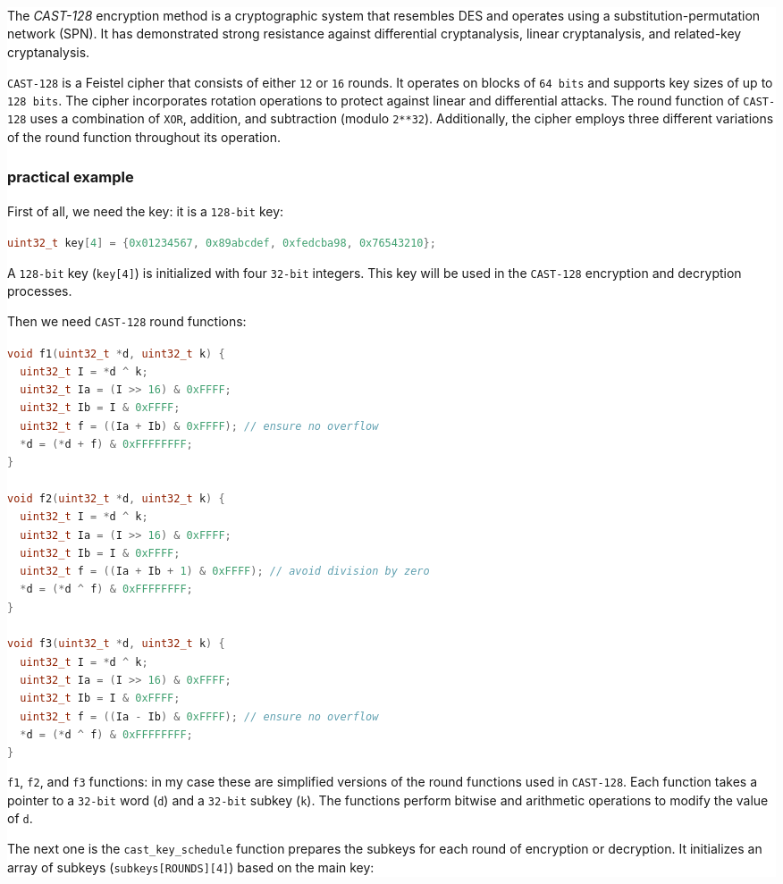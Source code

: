 The *CAST-128* encryption method is a cryptographic system that resembles DES and operates using a substitution-permutation network (SPN). It has demonstrated strong resistance against differential cryptanalysis, linear cryptanalysis, and related-key cryptanalysis.      

`CAST-128` is a Feistel cipher that consists of either `12` or `16` rounds. It operates on blocks of `64 bits` and supports key sizes of up to `128 bits`. The cipher incorporates rotation operations to protect against linear and differential attacks. The round function of `CAST-128` uses a combination of `XOR`, addition, and subtraction (modulo `2**32`). Additionally, the cipher employs three different variations of the round function throughout its operation.    

### practical example

First of all, we need the key: it is a `128-bit` key:    

```cpp
uint32_t key[4] = {0x01234567, 0x89abcdef, 0xfedcba98, 0x76543210};
```

A `128-bit` key (`key[4]`) is initialized with four `32-bit` integers. This key will be used in the `CAST-128` encryption and decryption processes.

Then we need `CAST-128` round functions:     

```cpp
void f1(uint32_t *d, uint32_t k) {
  uint32_t I = *d ^ k;
  uint32_t Ia = (I >> 16) & 0xFFFF;
  uint32_t Ib = I & 0xFFFF;
  uint32_t f = ((Ia + Ib) & 0xFFFF); // ensure no overflow
  *d = (*d + f) & 0xFFFFFFFF;
}

void f2(uint32_t *d, uint32_t k) {
  uint32_t I = *d ^ k;
  uint32_t Ia = (I >> 16) & 0xFFFF;
  uint32_t Ib = I & 0xFFFF;
  uint32_t f = ((Ia + Ib + 1) & 0xFFFF); // avoid division by zero
  *d = (*d ^ f) & 0xFFFFFFFF;
}

void f3(uint32_t *d, uint32_t k) {
  uint32_t I = *d ^ k;
  uint32_t Ia = (I >> 16) & 0xFFFF;
  uint32_t Ib = I & 0xFFFF;
  uint32_t f = ((Ia - Ib) & 0xFFFF); // ensure no overflow
  *d = (*d ^ f) & 0xFFFFFFFF;
}
```

`f1`, `f2`, and `f3` functions: in my case these are simplified versions of the round functions used in `CAST-128`. Each function takes a pointer to a `32-bit` word (`d`) and a `32-bit` subkey (`k`). The functions perform bitwise and arithmetic operations to modify the value of `d`.     

The next one is the `cast_key_schedule` function prepares the subkeys for each round of encryption or decryption. It initializes an array of subkeys (`subkeys[ROUNDS][4]`) based on the main key:     
